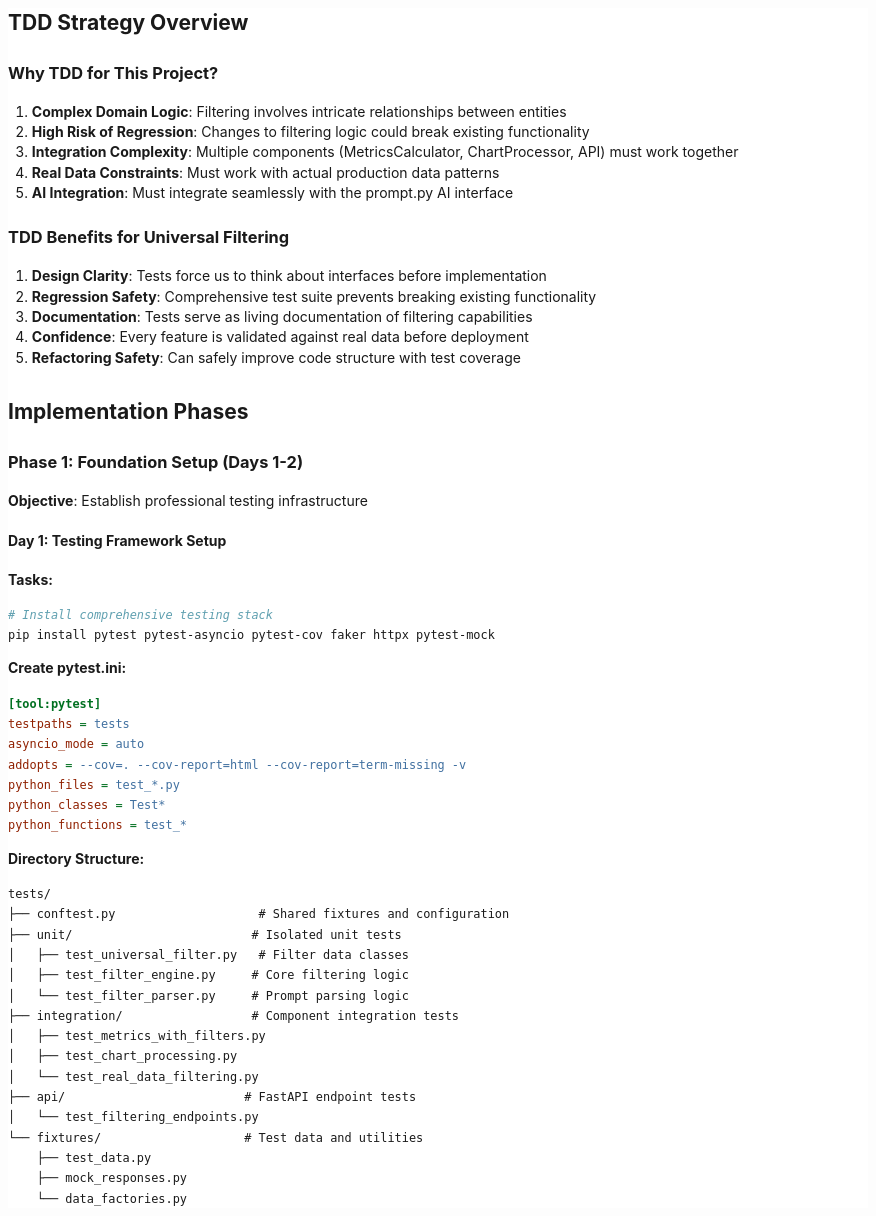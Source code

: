 ## TDD Strategy Overview

### Why TDD for This Project?

1. **Complex Domain Logic**: Filtering involves intricate relationships between entities
2. **High Risk of Regression**: Changes to filtering logic could break existing functionality
3. **Integration Complexity**: Multiple components (MetricsCalculator, ChartProcessor, API) must work together
4. **Real Data Constraints**: Must work with actual production data patterns
5. **AI Integration**: Must integrate seamlessly with the prompt.py AI interface

### TDD Benefits for Universal Filtering

1. **Design Clarity**: Tests force us to think about interfaces before implementation
2. **Regression Safety**: Comprehensive test suite prevents breaking existing functionality
3. **Documentation**: Tests serve as living documentation of filtering capabilities
4. **Confidence**: Every feature is validated against real data before deployment
5. **Refactoring Safety**: Can safely improve code structure with test coverage

## Implementation Phases

### Phase 1: Foundation Setup (Days 1-2)

**Objective**: Establish professional testing infrastructure

#### Day 1: Testing Framework Setup

**Tasks:**
```bash
# Install comprehensive testing stack
pip install pytest pytest-asyncio pytest-cov faker httpx pytest-mock
```

**Create pytest.ini:**
```ini
[tool:pytest]
testpaths = tests
asyncio_mode = auto
addopts = --cov=. --cov-report=html --cov-report=term-missing -v
python_files = test_*.py
python_classes = Test*
python_functions = test_*
```

**Directory Structure:**
```
tests/
├── conftest.py                    # Shared fixtures and configuration
├── unit/                         # Isolated unit tests
│   ├── test_universal_filter.py   # Filter data classes
│   ├── test_filter_engine.py     # Core filtering logic
│   └── test_filter_parser.py     # Prompt parsing logic
├── integration/                  # Component integration tests
│   ├── test_metrics_with_filters.py
│   ├── test_chart_processing.py
│   └── test_real_data_filtering.py
├── api/                         # FastAPI endpoint tests
│   └── test_filtering_endpoints.py
└── fixtures/                    # Test data and utilities
    ├── test_data.py
    ├── mock_responses.py
    └── data_factories.py
```
